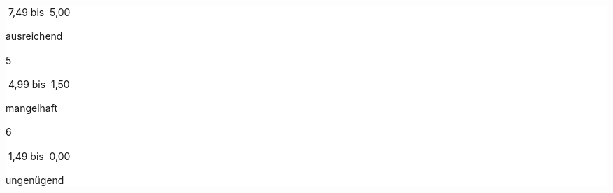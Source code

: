  7,49 bis  5,00

</td>

<td style="border-bottom: 0.5pt solid ; " align="center" valign="top" charoff="50">

ausreichend

</td>

</tr>

<tr>

<td style="border-right: 0.5pt solid ; border-bottom: 0.5pt solid ; " align="center" valign="top" charoff="50">

5

</td>

<td style="border-right: 0.5pt solid ; border-bottom: 0.5pt solid ; " align="center" valign="top" charoff="50">

 4,99 bis  1,50

</td>

<td style="border-bottom: 0.5pt solid ; " align="center" valign="top" charoff="50">

mangelhaft

</td>

</tr>

<tr>

<td style="border-right: 0.5pt solid ; " align="center" valign="top" charoff="50">

6

</td>

<td style="border-right: 0.5pt solid ; " align="center" valign="top" charoff="50">

 1,49 bis  0,00

</td>

<td style align="center" valign="top" charoff="50">

ungenügend

</td>

</tr>

</tbody>

</table>

</div>

<div class="jurAbsatz">
